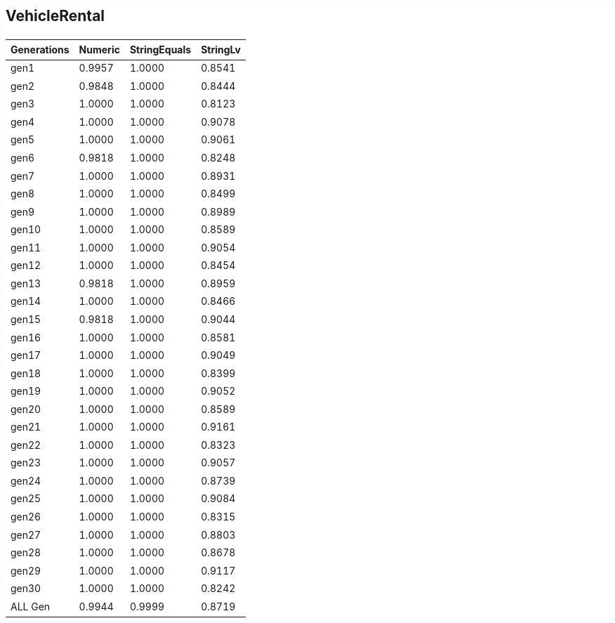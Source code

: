 ## VehicleRental

| Generations | Numeric | StringEquals | StringLv |
|---|---|---|---|
| gen1 | 0.9957 | 1.0000 | 0.8541 |
| gen2 | 0.9848 | 1.0000 | 0.8444 |
| gen3 | 1.0000 | 1.0000 | 0.8123 |
| gen4 | 1.0000 | 1.0000 | 0.9078 |
| gen5 | 1.0000 | 1.0000 | 0.9061 |
| gen6 | 0.9818 | 1.0000 | 0.8248 |
| gen7 | 1.0000 | 1.0000 | 0.8931 |
| gen8 | 1.0000 | 1.0000 | 0.8499 |
| gen9 | 1.0000 | 1.0000 | 0.8989 |
| gen10 | 1.0000 | 1.0000 | 0.8589 |
| gen11 | 1.0000 | 1.0000 | 0.9054 |
| gen12 | 1.0000 | 1.0000 | 0.8454 |
| gen13 | 0.9818 | 1.0000 | 0.8959 |
| gen14 | 1.0000 | 1.0000 | 0.8466 |
| gen15 | 0.9818 | 1.0000 | 0.9044 |
| gen16 | 1.0000 | 1.0000 | 0.8581 |
| gen17 | 1.0000 | 1.0000 | 0.9049 |
| gen18 | 1.0000 | 1.0000 | 0.8399 |
| gen19 | 1.0000 | 1.0000 | 0.9052 |
| gen20 | 1.0000 | 1.0000 | 0.8589 |
| gen21 | 1.0000 | 1.0000 | 0.9161 |
| gen22 | 1.0000 | 1.0000 | 0.8323 |
| gen23 | 1.0000 | 1.0000 | 0.9057 |
| gen24 | 1.0000 | 1.0000 | 0.8739 |
| gen25 | 1.0000 | 1.0000 | 0.9084 |
| gen26 | 1.0000 | 1.0000 | 0.8315 |
| gen27 | 1.0000 | 1.0000 | 0.8803 |
| gen28 | 1.0000 | 1.0000 | 0.8678 |
| gen29 | 1.0000 | 1.0000 | 0.9117 |
| gen30 | 1.0000 | 1.0000 | 0.8242 |
| ALL Gen | 0.9944 | 0.9999 | 0.8719 |
